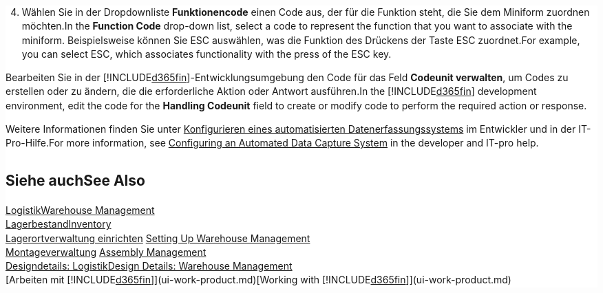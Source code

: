 4.  <span data-ttu-id="1f14b-185">Wählen Sie in der Dropdownliste **Funktionencode** einen Code aus, der für die Funktion steht, die Sie dem Miniform zuordnen möchten.</span><span class="sxs-lookup"><span data-stu-id="1f14b-185">In the **Function Code** drop-down list, select a code to represent the function that you want to associate with the miniform.</span></span> <span data-ttu-id="1f14b-186">Beispielsweise können Sie ESC auswählen, was die Funktion des Drückens der Taste ESC zuordnet.</span><span class="sxs-lookup"><span data-stu-id="1f14b-186">For example, you can select ESC, which associates functionality with the press of the ESC key.</span></span>  

<span data-ttu-id="1f14b-187">Bearbeiten Sie in der [!INCLUDE[d365fin](includes/d365fin_md.md)]-Entwicklungsumgebung den Code für das Feld **Codeunit verwalten**, um Codes zu erstellen oder zu ändern, die die erforderliche Aktion oder Antwort ausführen.</span><span class="sxs-lookup"><span data-stu-id="1f14b-187">In the [!INCLUDE[d365fin](includes/d365fin_md.md)] development environment, edit the code for the **Handling Codeunit** field to create or modify code to perform the required action or response.</span></span>

<span data-ttu-id="1f14b-188">Weitere Informationen finden Sie unter [Konfigurieren eines automatisierten Datenerfassungssystems](/dynamics-nav/Configuring-Automated-Data-Capture-System) im Entwickler und in der IT-Pro-Hilfe.</span><span class="sxs-lookup"><span data-stu-id="1f14b-188">For more information, see [Configuring an Automated Data Capture System](/dynamics-nav/Configuring-Automated-Data-Capture-System) in the developer and IT-pro help.</span></span>

## <a name="see-also"></a><span data-ttu-id="1f14b-189">Siehe auch</span><span class="sxs-lookup"><span data-stu-id="1f14b-189">See Also</span></span>  
[<span data-ttu-id="1f14b-190">Logistik</span><span class="sxs-lookup"><span data-stu-id="1f14b-190">Warehouse Management</span></span>](warehouse-manage-warehouse.md)  
[<span data-ttu-id="1f14b-191">Lagerbestand</span><span class="sxs-lookup"><span data-stu-id="1f14b-191">Inventory</span></span>](inventory-manage-inventory.md)  
<span data-ttu-id="1f14b-192">[Lagerortverwaltung einrichten](warehouse-setup-warehouse.md)   </span><span class="sxs-lookup"><span data-stu-id="1f14b-192">[Setting Up Warehouse Management](warehouse-setup-warehouse.md)   </span></span>  
<span data-ttu-id="1f14b-193">[Montageverwaltung](assembly-assemble-items.md)  </span><span class="sxs-lookup"><span data-stu-id="1f14b-193">[Assembly Management](assembly-assemble-items.md)  </span></span>  
[<span data-ttu-id="1f14b-194">Designdetails: Logistik</span><span class="sxs-lookup"><span data-stu-id="1f14b-194">Design Details: Warehouse Management</span></span>](design-details-warehouse-management.md)  
<span data-ttu-id="1f14b-195">[Arbeiten mit [!INCLUDE[d365fin](includes/d365fin_md.md)]](ui-work-product.md)</span><span class="sxs-lookup"><span data-stu-id="1f14b-195">[Working with [!INCLUDE[d365fin](includes/d365fin_md.md)]](ui-work-product.md)</span></span>
